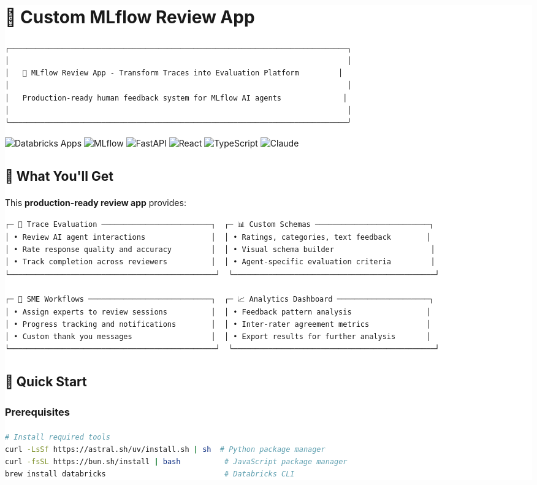 # 🎯 Custom MLflow Review App

```
╭─────────────────────────────────────────────────────────────────────────────╮
│                                                                             │
│   🎯 MLflow Review App - Transform Traces into Evaluation Platform         │
│                                                                             │
│   Production-ready human feedback system for MLflow AI agents              │
│                                                                             │
╰─────────────────────────────────────────────────────────────────────────────╯
```

![Databricks Apps](https://img.shields.io/badge/Databricks-Apps-orange)
![MLflow](https://img.shields.io/badge/MLflow-Integration-red)
![FastAPI](https://img.shields.io/badge/FastAPI-0.104+-green)
![React](https://img.shields.io/badge/React-18+-blue)
![TypeScript](https://img.shields.io/badge/TypeScript-5+-blue)
![Claude](https://img.shields.io/badge/Claude_Code-Ready-purple)

## 🚀 What You'll Get

This **production-ready review app** provides:

```
┌─ 🎯 Trace Evaluation ─────────────────────────┐  ┌─ 📊 Custom Schemas ──────────────────────────┐
│ • Review AI agent interactions               │  │ • Ratings, categories, text feedback        │
│ • Rate response quality and accuracy         │  │ • Visual schema builder                      │
│ • Track completion across reviewers          │  │ • Agent-specific evaluation criteria         │
└───────────────────────────────────────────────┘  └──────────────────────────────────────────────┘

┌─ 👥 SME Workflows ────────────────────────────┐  ┌─ 📈 Analytics Dashboard ─────────────────────┐
│ • Assign experts to review sessions          │  │ • Feedback pattern analysis                 │
│ • Progress tracking and notifications        │  │ • Inter-rater agreement metrics             │
│ • Custom thank you messages                  │  │ • Export results for further analysis       │
└───────────────────────────────────────────────┘  └──────────────────────────────────────────────┘
```

## 🚀 Quick Start

### Prerequisites

```bash
# Install required tools
curl -LsSf https://astral.sh/uv/install.sh | sh  # Python package manager
curl -fsSL https://bun.sh/install | bash          # JavaScript package manager
brew install databricks                           # Databricks CLI
```
